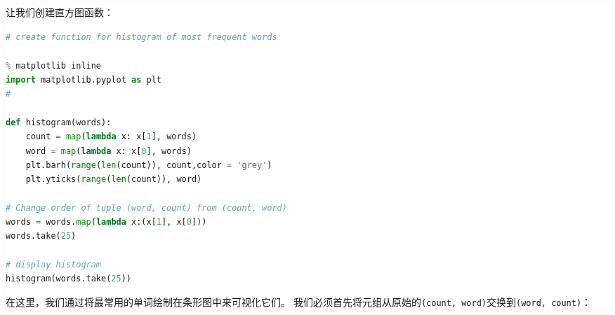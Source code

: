 让我们创建直方图函数：

```py
# create function for histogram of most frequent words

% matplotlib inline
import matplotlib.pyplot as plt
#

def histogram(words):
    count = map(lambda x: x[1], words)
    word = map(lambda x: x[0], words)
    plt.barh(range(len(count)), count,color = 'grey')
    plt.yticks(range(len(count)), word)

# Change order of tuple (word, count) from (count, word) 
words = words.map(lambda x:(x[1], x[0]))
words.take(25)

# display histogram
histogram(words.take(25))
```

在这里，我们通过将最常用的单词绘制在条形图中来可视化它们。 我们必须首先将元组从原始的`(count, word)`交换到`(word, count)`：
